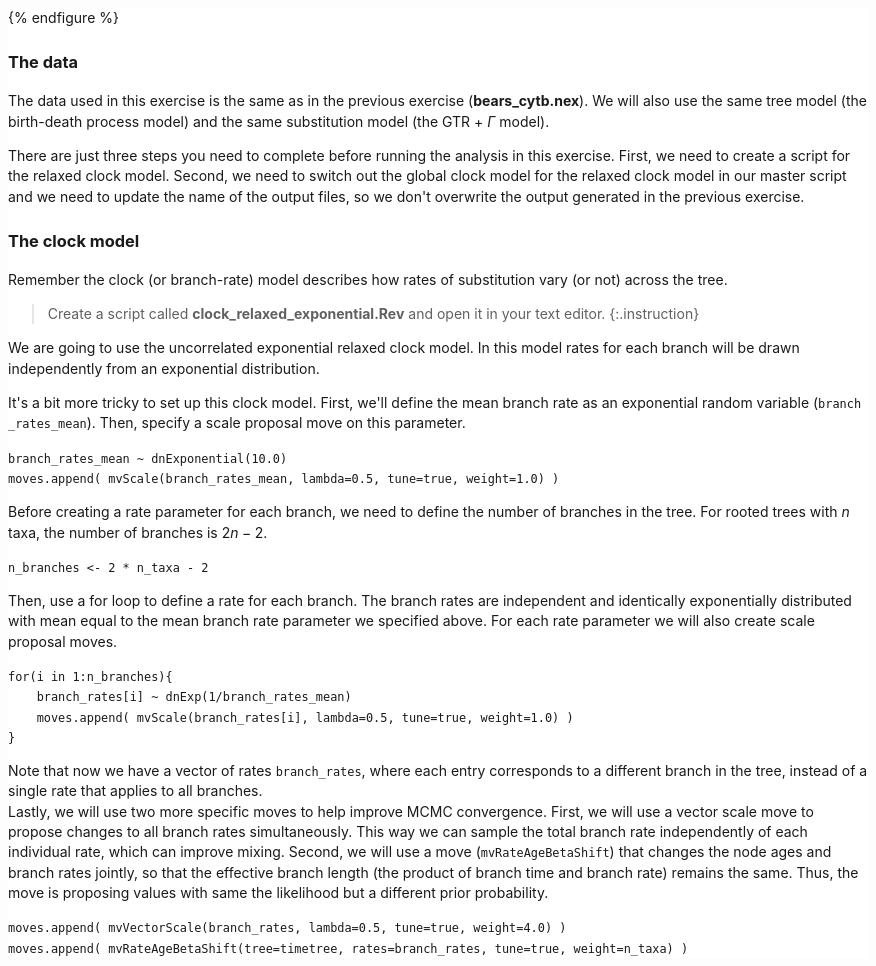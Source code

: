 {% endfigure %}

### The data

The data used in this exercise is the same as in the previous exercise (**bears_cytb.nex**). We will also use the same tree model (the birth-death process model) and the same substitution model (the GTR + $\Gamma$ model).

There are just three steps you need to complete before running the analysis in this exercise. First, we need to create a script for the relaxed clock model.
Second, we need to switch out the global clock model for the relaxed clock model in our master script and we need to update the name of the output files, so we don't overwrite the output generated in the previous exercise.


### The clock model

Remember the clock (or branch-rate) model describes how rates of substitution vary (or not) across the tree. 

>Create a script called **clock_relaxed_exponential.Rev** and open it in your text editor. 
{:.instruction}

We are going to use the uncorrelated exponential relaxed clock model. In this model rates for each branch will be drawn independently from an exponential distribution. 

It's a bit more tricky to set up this clock model. First, we'll define the mean branch rate as an exponential random variable (`branch_rates_mean`). Then, specify a scale proposal move on this parameter.
```
branch_rates_mean ~ dnExponential(10.0)
moves.append( mvScale(branch_rates_mean, lambda=0.5, tune=true, weight=1.0) )
```
Before creating a rate parameter for each branch, we need to define the number of branches in the tree. For rooted trees with $n$ taxa, the number of branches is $2n−2$.
```
n_branches <- 2 * n_taxa - 2
```
Then, use a for loop to define a rate for each branch. The branch rates are independent and identically exponentially distributed with mean equal to the mean branch rate parameter we specified above. For each rate parameter we will also create scale proposal moves.
```
for(i in 1:n_branches){
    branch_rates[i] ~ dnExp(1/branch_rates_mean)
    moves.append( mvScale(branch_rates[i], lambda=0.5, tune=true, weight=1.0) )
}
```	
Note that now we have a vector of rates `branch_rates`, where each entry corresponds to a different branch in the tree, instead of a single rate that applies to all branches.	
Lastly, we will use two more specific moves to help improve MCMC convergence.
First, we will use a vector scale move to propose changes to all branch rates simultaneously. 
This way we can sample the total branch rate independently of each individual rate, which can improve mixing.
Second, we will use a move (`mvRateAgeBetaShift`) that changes the node ages and branch rates jointly,
so that the effective branch length (the product of branch time and branch rate) remains the same.
Thus, the move is proposing values with same the likelihood but a different prior probability.
```
moves.append( mvVectorScale(branch_rates, lambda=0.5, tune=true, weight=4.0) )
moves.append( mvRateAgeBetaShift(tree=timetree, rates=branch_rates, tune=true, weight=n_taxa) )
```
